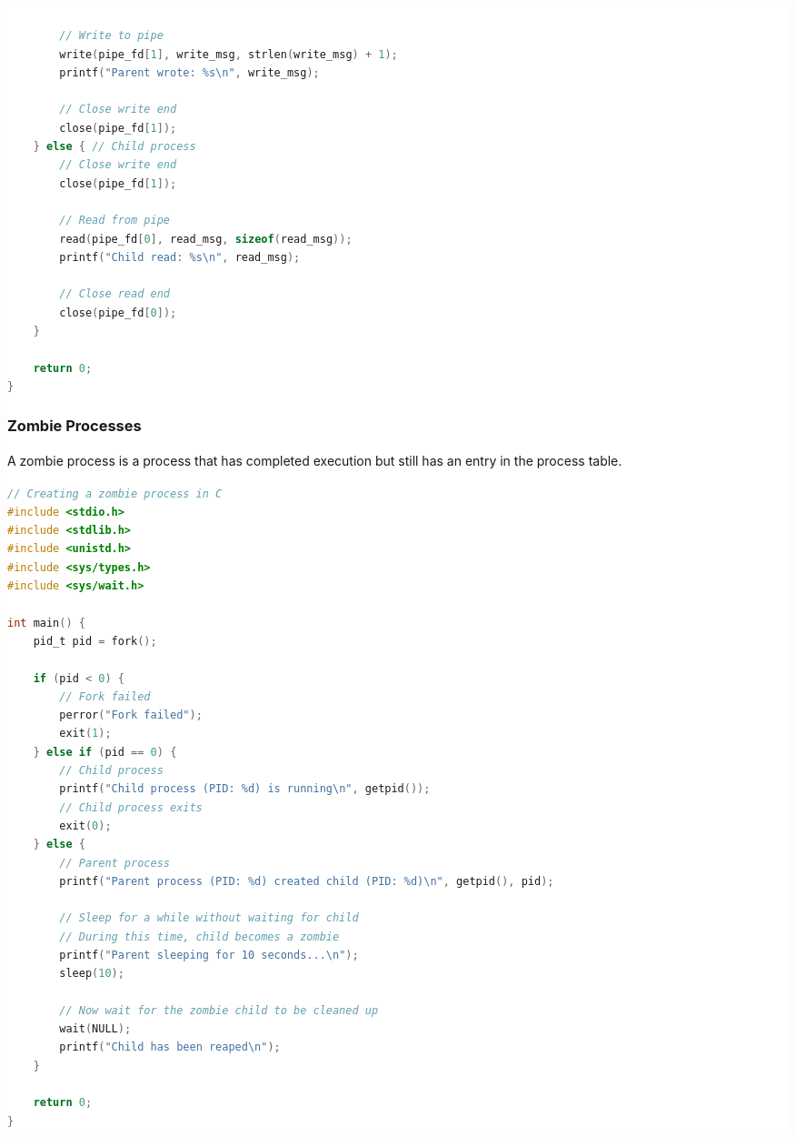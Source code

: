 ```c
        
        // Write to pipe
        write(pipe_fd[1], write_msg, strlen(write_msg) + 1);
        printf("Parent wrote: %s\n", write_msg);
        
        // Close write end
        close(pipe_fd[1]);
    } else { // Child process
        // Close write end
        close(pipe_fd[1]);
        
        // Read from pipe
        read(pipe_fd[0], read_msg, sizeof(read_msg));
        printf("Child read: %s\n", read_msg);
        
        // Close read end
        close(pipe_fd[0]);
    }
    
    return 0;
}
```

### Zombie Processes

A zombie process is a process that has completed execution but still has an entry in the process table.

```c
// Creating a zombie process in C
#include <stdio.h>
#include <stdlib.h>
#include <unistd.h>
#include <sys/types.h>
#include <sys/wait.h>

int main() {
    pid_t pid = fork();
    
    if (pid < 0) {
        // Fork failed
        perror("Fork failed");
        exit(1);
    } else if (pid == 0) {
        // Child process
        printf("Child process (PID: %d) is running\n", getpid());
        // Child process exits
        exit(0);
    } else {
        // Parent process
        printf("Parent process (PID: %d) created child (PID: %d)\n", getpid(), pid);
        
        // Sleep for a while without waiting for child
        // During this time, child becomes a zombie
        printf("Parent sleeping for 10 seconds...\n");
        sleep(10);
        
        // Now wait for the zombie child to be cleaned up
        wait(NULL);
        printf("Child has been reaped\n");
    }
    
    return 0;
}
```